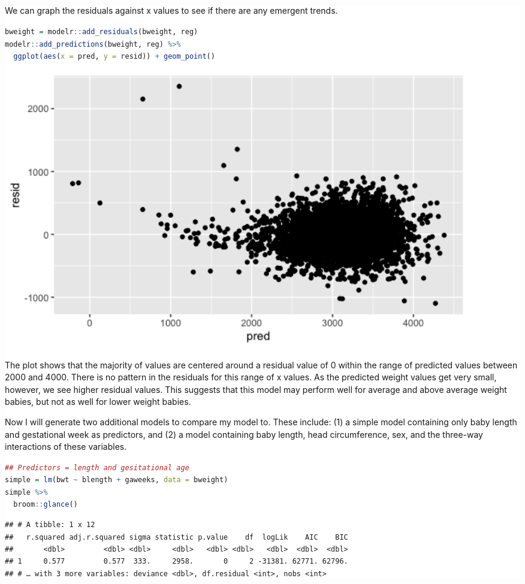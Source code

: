 We can graph the residuals against x values to see if there are any
emergent trends.

``` r
bweight = modelr::add_residuals(bweight, reg)
modelr::add_predictions(bweight, reg) %>%
  ggplot(aes(x = pred, y = resid)) + geom_point()
```

<img src="homework_6_files/figure-gfm/unnamed-chunk-7-1.png" width="90%" />

The plot shows that the majority of values are centered around a
residual value of 0 within the range of predicted values between 2000
and 4000. There is no pattern in the residuals for this range of x
values. As the predicted weight values get very small, however, we see
higher residual values. This suggests that this model may perform well
for average and above average weight babies, but not as well for lower
weight babies.

Now I will generate two additional models to compare my model to. These
include: (1) a simple model containing only baby length and gestational
week as predictors, and (2) a model containing baby length, head
circumference, sex, and the three-way interactions of these variables.

``` r
## Predictors = length and gesitational age 
simple = lm(bwt ~ blength + gaweeks, data = bweight)
simple %>%
  broom::glance()
```

    ## # A tibble: 1 x 12
    ##   r.squared adj.r.squared sigma statistic p.value    df  logLik    AIC    BIC
    ##       <dbl>         <dbl> <dbl>     <dbl>   <dbl> <dbl>   <dbl>  <dbl>  <dbl>
    ## 1     0.577         0.577  333.     2958.       0     2 -31381. 62771. 62796.
    ## # … with 3 more variables: deviance <dbl>, df.residual <int>, nobs <int>
